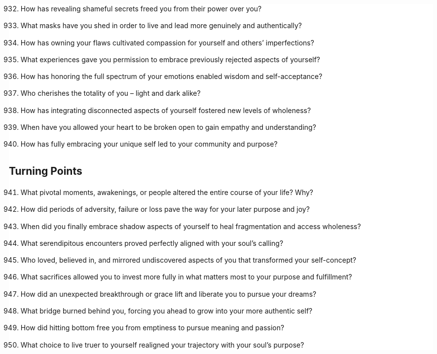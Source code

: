 932. How has revealing shameful secrets freed you from their power over you?

933. What masks have you shed in order to live and lead more genuinely and authentically?

934. How has owning your flaws cultivated compassion for yourself and others’ imperfections?

935. What experiences gave you permission to embrace previously rejected aspects of yourself?

936. How has honoring the full spectrum of your emotions enabled wisdom and self-acceptance?

937. Who cherishes the totality of you – light and dark alike?

938. How has integrating disconnected aspects of yourself fostered new levels of wholeness?

939. When have you allowed your heart to be broken open to gain empathy and understanding?

940. How has fully embracing your unique self led to your community and purpose?

## Turning Points

941. What pivotal moments, awakenings, or people altered the entire course of your life? Why?

942. How did periods of adversity, failure or loss pave the way for your later purpose and joy?

943. When did you finally embrace shadow aspects of yourself to heal fragmentation and access wholeness?

944. What serendipitous encounters proved perfectly aligned with your soul’s calling?

945. Who loved, believed in, and mirrored undiscovered aspects of you that transformed your self-concept?

946. What sacrifices allowed you to invest more fully in what matters most to your purpose and fulfillment?

947. How did an unexpected breakthrough or grace lift and liberate you to pursue your dreams?

948. What bridge burned behind you, forcing you ahead to grow into your more authentic self?

949. How did hitting bottom free you from emptiness to pursue meaning and passion?

950. What choice to live truer to yourself realigned your trajectory with your soul’s purpose?
